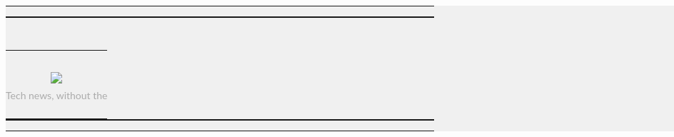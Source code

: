 <body style="width:100% !important;min-width:100%;-webkit-text-size-adjust:100%;-ms-text-size-adjust:100%;background-color:#f0f0f0;color:#222222;font-family:'Lato', 'Helvetica', 'Arial', sans-serif;font-weight:normal;padding-top:0;padding-bottom:0;padding-right:0;padding-left:0;margin-top:0;margin-bottom:0;margin-right:0;margin-left:0;text-align:left;font-size:14px;line-height:19px;" ><table class="body" style="border-spacing:0;border-collapse:collapse;vertical-align:top;height:100%;width:100%;background-color:#f0f0f0;color:#222222;font-family:'Lato', 'Helvetica', 'Arial', sans-serif;font-weight:normal;padding-top:0;padding-bottom:0;padding-right:0;padding-left:0;margin-top:0;margin-bottom:0;margin-right:0;margin-left:0;text-align:left;font-size:14px;line-height:19px;" ><tr style="padding-top:0;padding-bottom:0;padding-right:0;padding-left:0;vertical-align:top;text-align:left;" ><td class="center" align="center" valign="top" style="word-break:break-word;-webkit-hyphens:auto;-moz-hyphens:auto;hyphens:auto;border-collapse:collapse !important;vertical-align:top;color:#222222;font-family:'Lato', 'Helvetica', 'Arial', sans-serif;font-weight:normal;padding-top:0;padding-bottom:0;padding-right:0;padding-left:0;margin-top:0;margin-bottom:0;margin-right:0;margin-left:0;font-size:14px;line-height:19px;text-align:center;" ><center style="width:100%;min-width:600px;" ><table class="row header" style="border-spacing:0;border-collapse:collapse;vertical-align:top;text-align:left;padding-top:0px;padding-bottom:0px;padding-right:0px;padding-left:0px;width:100%;position:relative;" ><tr style="padding-top:0;padding-bottom:0;padding-right:0;padding-left:0;vertical-align:top;text-align:left;" ><td class="center" align="center" style="word-break:break-word;-webkit-hyphens:auto;-moz-hyphens:auto;hyphens:auto;border-collapse:collapse !important;vertical-align:top;color:#222222;font-family:'Lato', 'Helvetica', 'Arial', sans-serif;font-weight:normal;padding-top:0;padding-bottom:0;padding-right:0;padding-left:0;margin-top:0;margin-bottom:0;margin-right:0;margin-left:0;font-size:14px;line-height:19px;text-align:center;" ><center style="width:100%;min-width:600px;" ><table class="container" style="border-spacing:0;border-collapse:collapse;padding-top:0;padding-bottom:0;padding-right:0;padding-left:0;vertical-align:top;width:600px;margin-top:0;margin-bottom:0;margin-right:auto;margin-left:auto;text-align:inherit;" ><tr style="padding-top:0;padding-bottom:0;padding-right:0;padding-left:0;vertical-align:top;text-align:left;" ><td class="wrapper last" style="word-break:break-word;-webkit-hyphens:auto;-moz-hyphens:auto;hyphens:auto;border-collapse:collapse !important;vertical-align:top;color:#222222;font-family:'Lato', 'Helvetica', 'Arial', sans-serif;font-weight:normal;margin-top:0;margin-bottom:0;margin-right:0;margin-left:0;text-align:left;font-size:14px;line-height:19px;padding-top:10px;padding-bottom:0px;padding-left:0px;position:relative;padding-right:0px;" ><table class="twelve columns" style="border-spacing:0;border-collapse:collapse;padding-top:0;padding-bottom:0;padding-right:0;padding-left:0;vertical-align:top;text-align:left;margin-top:0;margin-bottom:0;margin-right:auto;margin-left:auto;width:600px;" ><p  mc:edit="lead" style="font-size:2px !important;color:#f0f0f0;font-family:'Lato', 'Helvetica', 'Arial', sans-serif;font-weight:normal;padding-top:0;padding-bottom:0;padding-right:0;padding-left:0;margin-top:0;margin-right:0;margin-left:0;text-align:left;line-height:25px;margin-bottom:10px;" >Hyperloop is the weirdest story in technology I've probably heard all year.</p><tr style="padding-top:0;padding-bottom:0;padding-right:0;padding-left:0;vertical-align:top;text-align:left;" ><td align="center" style="text-align:center;vertical-align:middle;word-break:break-word;-webkit-hyphens:auto;-moz-hyphens:auto;hyphens:auto;border-collapse:collapse !important;color:#222222;font-family:'Lato', 'Helvetica', 'Arial', sans-serif;font-weight:normal;margin-top:0;margin-bottom:0;margin-right:0;margin-left:0;font-size:14px;line-height:19px;padding-top:0px;padding-bottom:10px;padding-right:0px;padding-left:0px;" ><img class="brand" width="200" src="https://i7.createsend1.com/ti/i/93/B5B/B6F/034440/csimport/b9f0db2a-bde4-429b-b696-b29e1b0581e1_0.png" style="outline-style:none;text-decoration:none;-ms-interpolation-mode:bicubic;max-width:570px !important;width:200px;margin-top:30px;" /><p class="muted center" text-align="center"  mc:edit="slogan" style="text-align:center;font-family:'Lato', 'Helvetica', 'Arial', sans-serif;font-weight:normal;padding-top:0;padding-bottom:0;padding-right:0;padding-left:0;margin-top:0;margin-right:0;margin-left:0;font-size:14px;line-height:25px;margin-bottom:10px;color:#ABABAB !important;" >Tech news, without the